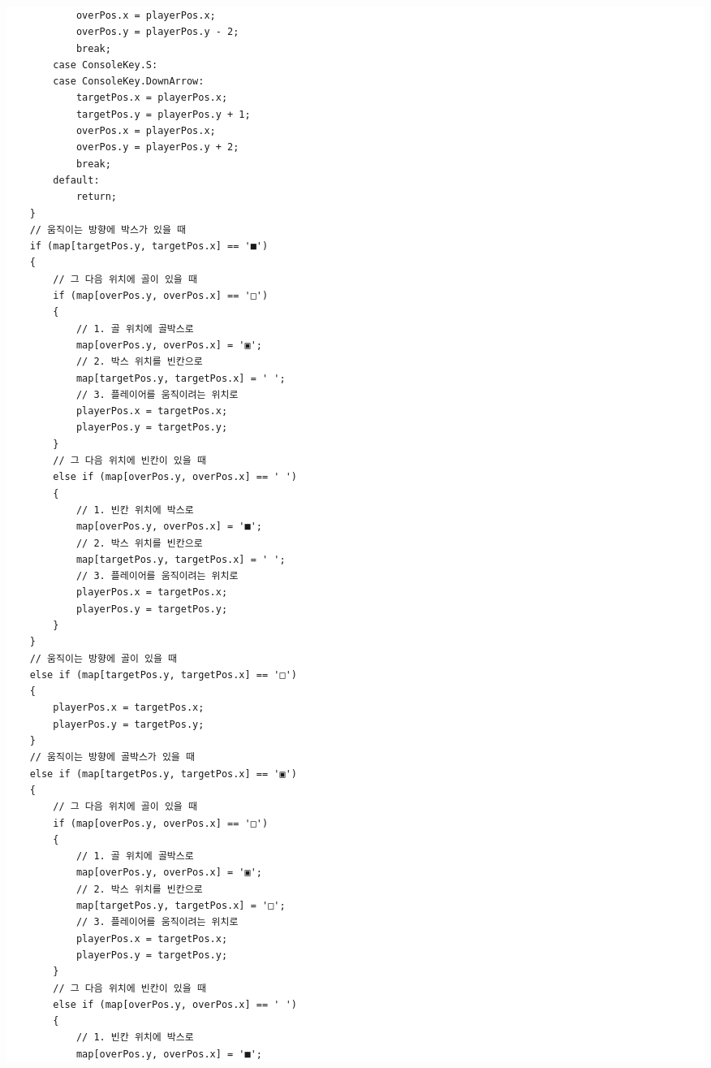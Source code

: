                 overPos.x = playerPos.x;
                overPos.y = playerPos.y - 2;
                break;
            case ConsoleKey.S:
            case ConsoleKey.DownArrow:
                targetPos.x = playerPos.x;
                targetPos.y = playerPos.y + 1;
                overPos.x = playerPos.x;
                overPos.y = playerPos.y + 2;
                break;
            default:
                return;
        }
        // 움직이는 방향에 박스가 있을 때
        if (map[targetPos.y, targetPos.x] == '■')
        {
            // 그 다음 위치에 골이 있을 때
            if (map[overPos.y, overPos.x] == '□')
            {
                // 1. 골 위치에 골박스로
                map[overPos.y, overPos.x] = '▣';
                // 2. 박스 위치를 빈칸으로
                map[targetPos.y, targetPos.x] = ' ';
                // 3. 플레이어를 움직이려는 위치로
                playerPos.x = targetPos.x;
                playerPos.y = targetPos.y;
            }
            // 그 다음 위치에 빈칸이 있을 때
            else if (map[overPos.y, overPos.x] == ' ')
            {
                // 1. 빈칸 위치에 박스로
                map[overPos.y, overPos.x] = '■';
                // 2. 박스 위치를 빈칸으로
                map[targetPos.y, targetPos.x] = ' ';
                // 3. 플레이어를 움직이려는 위치로
                playerPos.x = targetPos.x;
                playerPos.y = targetPos.y;
            }
        }
        // 움직이는 방향에 골이 있을 때
        else if (map[targetPos.y, targetPos.x] == '□')
        {
            playerPos.x = targetPos.x;
            playerPos.y = targetPos.y;
        }
        // 움직이는 방향에 골박스가 있을 때
        else if (map[targetPos.y, targetPos.x] == '▣')
        {
            // 그 다음 위치에 골이 있을 때
            if (map[overPos.y, overPos.x] == '□')
            {
                // 1. 골 위치에 골박스로
                map[overPos.y, overPos.x] = '▣';
                // 2. 박스 위치를 빈칸으로
                map[targetPos.y, targetPos.x] = '□';
                // 3. 플레이어를 움직이려는 위치로
                playerPos.x = targetPos.x;
                playerPos.y = targetPos.y;
            }
            // 그 다음 위치에 빈칸이 있을 때
            else if (map[overPos.y, overPos.x] == ' ')
            {
                // 1. 빈칸 위치에 박스로
                map[overPos.y, overPos.x] = '■';